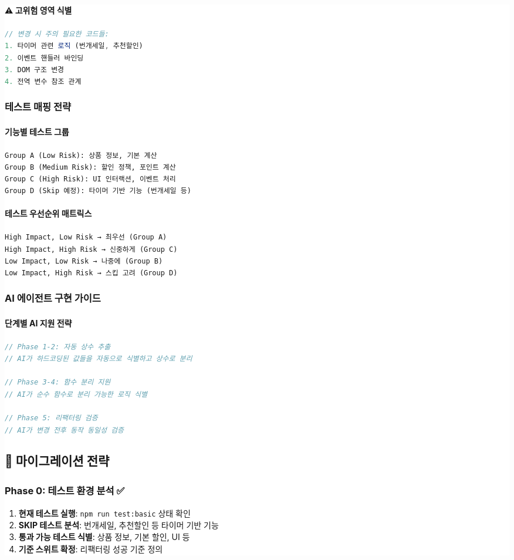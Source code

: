 #### ⚠️ 고위험 영역 식별

```javascript
// 변경 시 주의 필요한 코드들:
1. 타이머 관련 로직 (번개세일, 추천할인)
2. 이벤트 핸들러 바인딩
3. DOM 구조 변경
4. 전역 변수 참조 관계
```

### 테스트 매핑 전략

#### 기능별 테스트 그룹

```
Group A (Low Risk): 상품 정보, 기본 계산
Group B (Medium Risk): 할인 정책, 포인트 계산
Group C (High Risk): UI 인터랙션, 이벤트 처리
Group D (Skip 예정): 타이머 기반 기능 (번개세일 등)
```

#### 테스트 우선순위 매트릭스

```
High Impact, Low Risk → 최우선 (Group A)
High Impact, High Risk → 신중하게 (Group C)
Low Impact, Low Risk → 나중에 (Group B)
Low Impact, High Risk → 스킵 고려 (Group D)
```

### AI 에이전트 구현 가이드

#### 단계별 AI 지원 전략

```javascript
// Phase 1-2: 자동 상수 추출
// AI가 하드코딩된 값들을 자동으로 식별하고 상수로 분리

// Phase 3-4: 함수 분리 지원
// AI가 순수 함수로 분리 가능한 로직 식별

// Phase 5: 리팩터링 검증
// AI가 변경 전후 동작 동일성 검증
```

## 🚀 마이그레이션 전략

### Phase 0: 테스트 환경 분석 ✅

1. **현재 테스트 실행**: `npm run test:basic` 상태 확인
2. **SKIP 테스트 분석**: 번개세일, 추천할인 등 타이머 기반 기능
3. **통과 가능 테스트 식별**: 상품 정보, 기본 할인, UI 등
4. **기준 스위트 확정**: 리팩터링 성공 기준 정의
